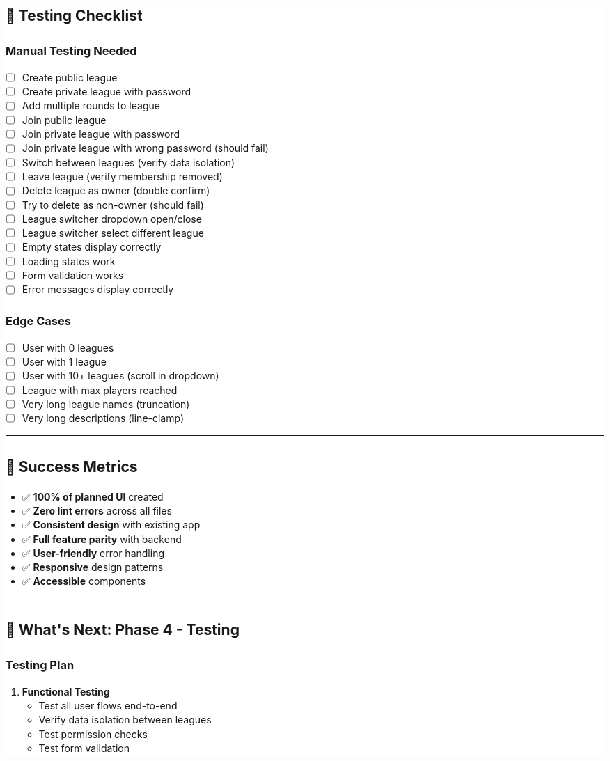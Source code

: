 
## 🧪 Testing Checklist

### Manual Testing Needed
- [ ] Create public league
- [ ] Create private league with password
- [ ] Add multiple rounds to league
- [ ] Join public league
- [ ] Join private league with password
- [ ] Join private league with wrong password (should fail)
- [ ] Switch between leagues (verify data isolation)
- [ ] Leave league (verify membership removed)
- [ ] Delete league as owner (double confirm)
- [ ] Try to delete as non-owner (should fail)
- [ ] League switcher dropdown open/close
- [ ] League switcher select different league
- [ ] Empty states display correctly
- [ ] Loading states work
- [ ] Form validation works
- [ ] Error messages display correctly

### Edge Cases
- [ ] User with 0 leagues
- [ ] User with 1 league
- [ ] User with 10+ leagues (scroll in dropdown)
- [ ] League with max players reached
- [ ] Very long league names (truncation)
- [ ] Very long descriptions (line-clamp)

---

## 🎉 Success Metrics

- ✅ **100% of planned UI** created
- ✅ **Zero lint errors** across all files
- ✅ **Consistent design** with existing app
- ✅ **Full feature parity** with backend
- ✅ **User-friendly** error handling
- ✅ **Responsive** design patterns
- ✅ **Accessible** components

---

## 🚀 What's Next: Phase 4 - Testing

### Testing Plan
1. **Functional Testing**
   - Test all user flows end-to-end
   - Verify data isolation between leagues
   - Test permission checks
   - Test form validation
